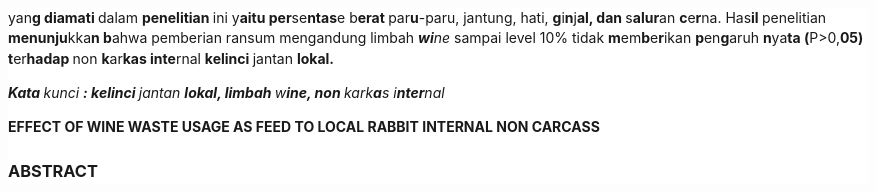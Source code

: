 </span><span class="font5">yan</span><span class="font5" style="font-weight:bold;">g diamati </span><span class="font5">dalam </span><span class="font5" style="font-weight:bold;">penelitian </span><span class="font5">ini y</span><span class="font5" style="font-weight:bold;">aitu per</span><span class="font5">se</span><span class="font5" style="font-weight:bold;">ntas</span><span class="font5">e b</span><span class="font5" style="font-weight:bold;">erat </span><span class="font5">par</span><span class="font5" style="font-weight:bold;">u</span><span class="font5">-paru, jantung, hati, </span><span class="font5" style="font-weight:bold;">g</span><span class="font5">i</span><span class="font5" style="font-weight:bold;">n</span><span class="font5">j</span><span class="font5" style="font-weight:bold;">al, dan </span><span class="font5">s</span><span class="font5" style="font-weight:bold;">alur</span><span class="font5">an </span><span class="font5" style="font-weight:bold;">c</span><span class="font5">e</span><span class="font5" style="font-weight:bold;">r</span><span class="font5">na. Has</span><span class="font5" style="font-weight:bold;">il </span><span class="font5">penelitian </span><span class="font5" style="font-weight:bold;">menunju</span><span class="font5">kka</span><span class="font5" style="font-weight:bold;">n b</span><span class="font5">ahwa pemberian ransum mengandung limbah </span><span class="font5" style="font-weight:bold;font-style:italic;">wi</span><span class="font5" style="font-style:italic;">ne</span><span class="font5"> sampai level 10% tidak </span><span class="font5" style="font-weight:bold;">m</span><span class="font5">em</span><span class="font5" style="font-weight:bold;">b</span><span class="font5">e</span><span class="font5" style="font-weight:bold;">r</span><span class="font5">ikan </span><span class="font5" style="font-weight:bold;">p</span><span class="font5">en</span><span class="font5" style="font-weight:bold;">g</span><span class="font5">aruh </span><span class="font5" style="font-weight:bold;">n</span><span class="font5">ya</span><span class="font5" style="font-weight:bold;">ta (</span><span class="font5">P&gt;0,</span><span class="font5" style="font-weight:bold;">05) t</span><span class="font5">er</span><span class="font5" style="font-weight:bold;">hadap </span><span class="font5">non </span><span class="font5" style="font-weight:bold;">k</span><span class="font5">ar</span><span class="font5" style="font-weight:bold;">kas inte</span><span class="font5">rnal </span><span class="font5" style="font-weight:bold;">kelinci </span><span class="font5">jantan </span><span class="font5" style="font-weight:bold;">lokal.</span></p>
<p><span class="font5" style="font-weight:bold;font-style:italic;">Kata </span><span class="font5" style="font-style:italic;">kunci </span><span class="font5" style="font-weight:bold;font-style:italic;">: kelinci </span><span class="font5" style="font-style:italic;">jantan </span><span class="font5" style="font-weight:bold;font-style:italic;">lokal, limbah </span><span class="font5" style="font-style:italic;">w</span><span class="font5" style="font-weight:bold;font-style:italic;">ine, non </span><span class="font5" style="font-style:italic;">kark</span><span class="font5" style="font-weight:bold;font-style:italic;">a</span><span class="font5" style="font-style:italic;">s i</span><span class="font5" style="font-weight:bold;font-style:italic;">nter</span><span class="font5" style="font-style:italic;">nal</span></p>
<p><span class="font5" style="font-weight:bold;">EFFECT OF WINE WASTE USAGE AS FEED TO LOCAL RABBIT INTERNAL NON CARCASS</span></p>
<h3><a name="bookmark10"></a><span class="font5" style="font-weight:bold;"><a name="bookmark11"></a>ABSTRACT</span></h3>